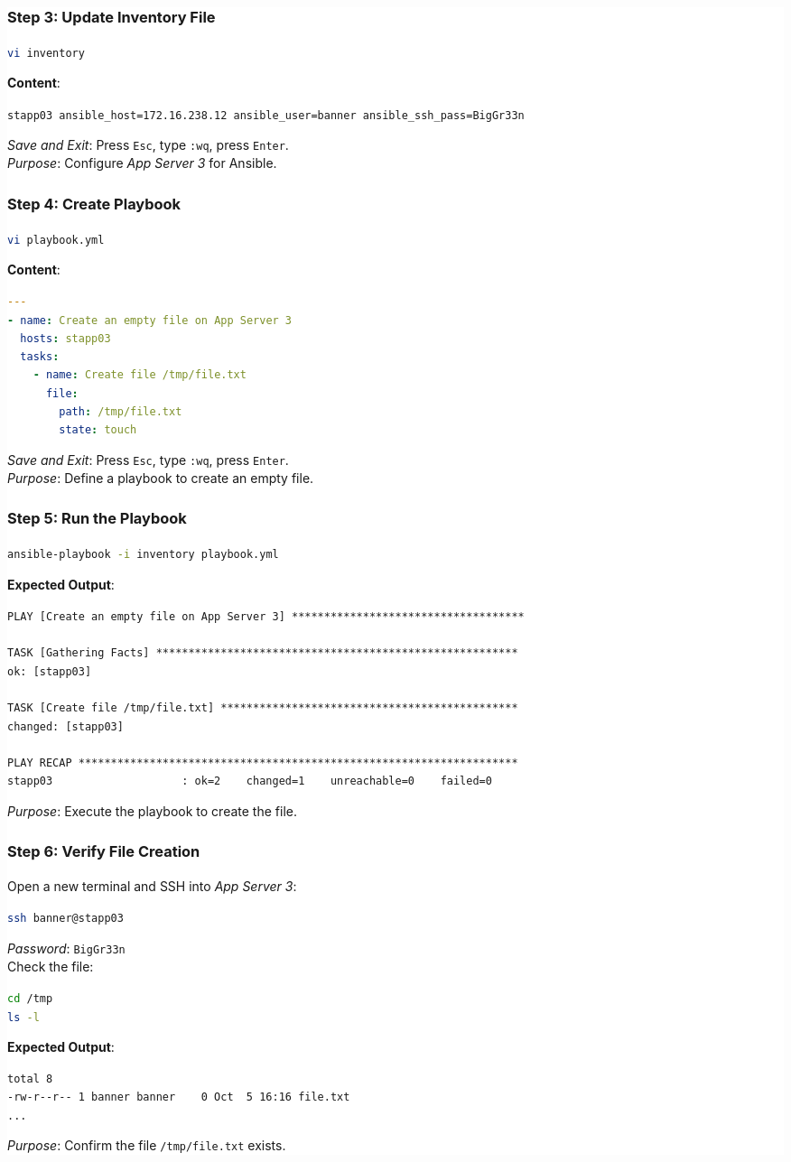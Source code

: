 ### **Step 3: Update Inventory File**  
```bash
vi inventory
```
**Content**:
```
stapp03 ansible_host=172.16.238.12 ansible_user=banner ansible_ssh_pass=BigGr33n
```
*Save and Exit*: Press `Esc`, type `:wq`, press `Enter`.  
*Purpose*: Configure *App Server 3* for Ansible.

### **Step 4: Create Playbook**  
```bash
vi playbook.yml
```
**Content**:
```yaml
---
- name: Create an empty file on App Server 3
  hosts: stapp03
  tasks:
    - name: Create file /tmp/file.txt
      file:
        path: /tmp/file.txt
        state: touch
```
*Save and Exit*: Press `Esc`, type `:wq`, press `Enter`.  
*Purpose*: Define a playbook to create an empty file.

### **Step 5: Run the Playbook**  
```bash
ansible-playbook -i inventory playbook.yml
```
**Expected Output**:
```
PLAY [Create an empty file on App Server 3] ************************************

TASK [Gathering Facts] ********************************************************
ok: [stapp03]

TASK [Create file /tmp/file.txt] **********************************************
changed: [stapp03]

PLAY RECAP ********************************************************************
stapp03                    : ok=2    changed=1    unreachable=0    failed=0
```
*Purpose*: Execute the playbook to create the file.

### **Step 6: Verify File Creation**  
Open a new terminal and SSH into *App Server 3*:  
```bash
ssh banner@stapp03
```
*Password*: `BigGr33n`  
Check the file:  
```bash
cd /tmp
ls -l
```
**Expected Output**:
```
total 8
-rw-r--r-- 1 banner banner    0 Oct  5 16:16 file.txt
...
```
*Purpose*: Confirm the file `/tmp/file.txt` exists.